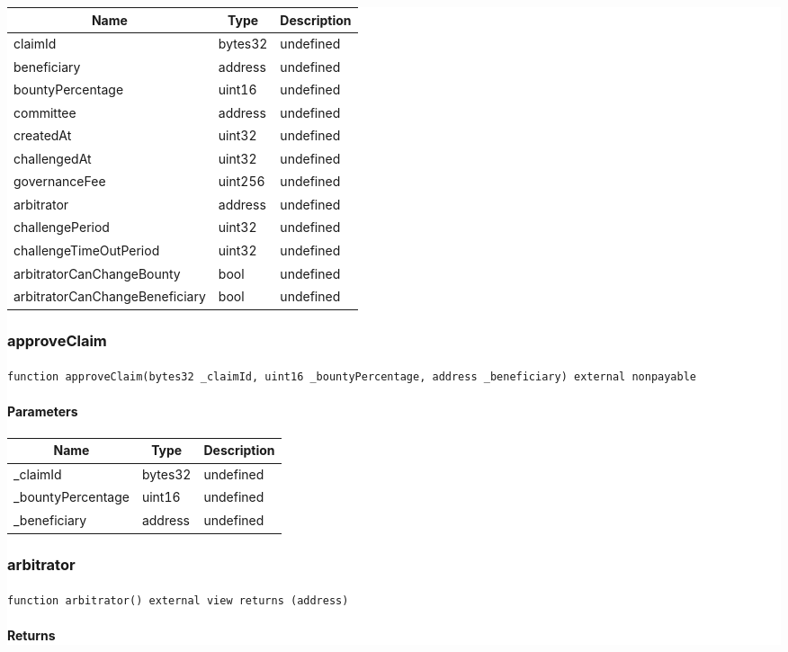 | Name | Type | Description |
|---|---|---|
| claimId | bytes32 | undefined |
| beneficiary | address | undefined |
| bountyPercentage | uint16 | undefined |
| committee | address | undefined |
| createdAt | uint32 | undefined |
| challengedAt | uint32 | undefined |
| governanceFee | uint256 | undefined |
| arbitrator | address | undefined |
| challengePeriod | uint32 | undefined |
| challengeTimeOutPeriod | uint32 | undefined |
| arbitratorCanChangeBounty | bool | undefined |
| arbitratorCanChangeBeneficiary | bool | undefined |

### approveClaim

```solidity
function approveClaim(bytes32 _claimId, uint16 _bountyPercentage, address _beneficiary) external nonpayable
```





#### Parameters

| Name | Type | Description |
|---|---|---|
| _claimId | bytes32 | undefined |
| _bountyPercentage | uint16 | undefined |
| _beneficiary | address | undefined |

### arbitrator

```solidity
function arbitrator() external view returns (address)
```






#### Returns
